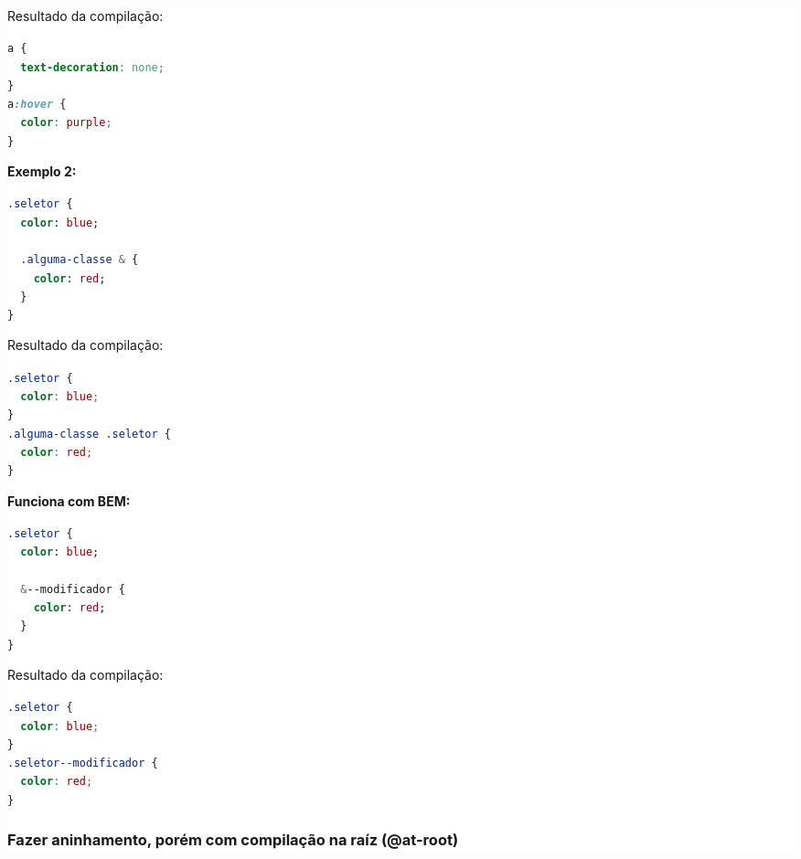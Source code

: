 Resultado da compilação:
```css
a {
  text-decoration: none;
}
a:hover {
  color: purple;
}
```

**Exemplo 2:**

```sass
.seletor {
  color: blue;
  
  .alguma-classe & {
    color: red;
  }
}
```

Resultado da compilação:
```css
.seletor {
  color: blue;
}
.alguma-classe .seletor {
  color: red;
}
```

**Funciona com BEM:**
```sass
.seletor {
  color: blue;
  
  &--modificador {
    color: red;
  }
}
```

Resultado da compilação:

```css
.seletor {
  color: blue;
}
.seletor--modificador {
  color: red;
}
```

### Fazer aninhamento, porém com compilação na raíz (@at-root)
